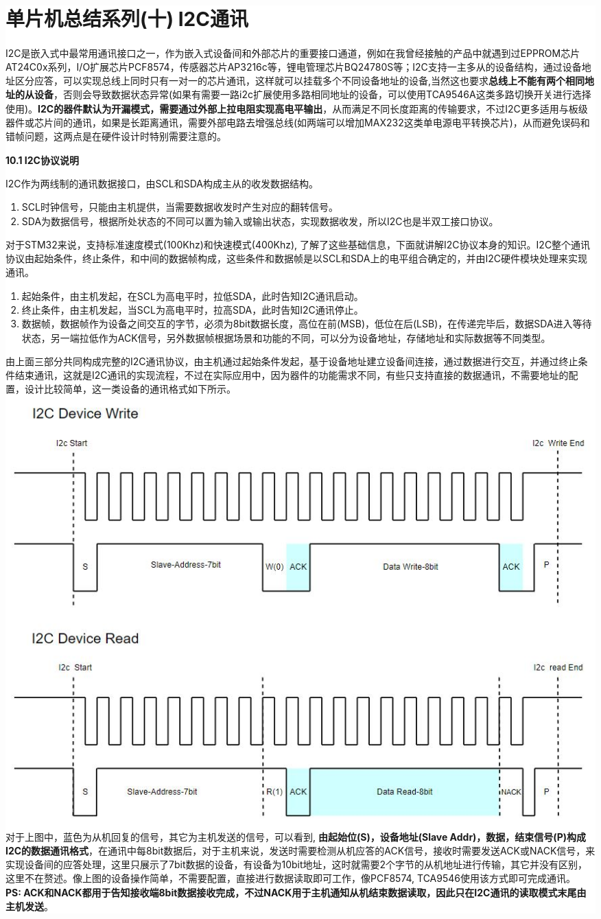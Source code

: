 # **单片机总结系列(十) I2C通讯**

I2C是嵌入式中最常用通讯接口之一，作为嵌入式设备间和外部芯片的重要接口通道，例如在我曾经接触的产品中就遇到过EPPROM芯片AT24C0x系列，I/O扩展芯片PCF8574，传感器芯片AP3216c等，锂电管理芯片BQ24780S等；I2C支持一主多从的设备结构，通过设备地址区分应答，可以实现总线上同时只有一对一的芯片通讯，这样就可以挂载多个不同设备地址的设备,当然这也要求**总线上不能有两个相同地址的从设备**，否则会导致数据状态异常(如果有需要一路i2c扩展使用多路相同地址的设备，可以使用TCA9546A这类多路切换开关进行选择使用)。**I2C的器件默认为开漏模式，需要通过外部上拉电阻实现高电平输出**，从而满足不同长度距离的传输要求，不过I2C更多适用与板级器件或芯片间的通讯，如果是长距离通讯，需要外部电路去增强总线(如两端可以增加MAX232这类单电源电平转换芯片)，从而避免误码和错帧问题，这两点是在硬件设计时特别需要注意的。<br />

**10.1 I2C协议说明**

I2C作为两线制的通讯数据接口，由SCL和SDA构成主从的收发数据结构。

1. SCL时钟信号，只能由主机提供，当需要数据收发时产生对应的翻转信号。
2. SDA为数据信号，根据所处状态的不同可以置为输入或输出状态，实现数据收发，所以I2C也是半双工接口协议。

对于STM32来说，支持标准速度模式(100Khz)和快速模式(400Khz), 了解了这些基础信息，下面就讲解I2C协议本身的知识。I2C整个通讯协议由起始条件，终止条件，和中间的数据帧构成，这些条件和数据帧是以SCL和SDA上的电平组合确定的，并由I2C硬件模块处理来实现通讯。<br />

1. 起始条件，由主机发起，在SCL为高电平时，拉低SDA，此时告知I2C通讯启动。
2. 终止条件，由主机发起，当SCL为高电平时，拉高SDA，此时告知I2C通讯停止。
3. 数据帧，数据帧作为设备之间交互的字节，必须为8bit数据长度，高位在前(MSB)，低位在后(LSB)，在传递完毕后，数据SDA进入等待状态，另一端拉低作为ACK信号，另外数据帧根据场景和功能的不同，可以分为设备地址，存储地址和实际数据等不同类型。

由上面三部分共同构成完整的I2C通讯协议，由主机通过起始条件发起，基于设备地址建立设备间连接，通过数据进行交互，并通过终止条件结束通讯，这就是I2C通讯的实现流程，不过在实际应用中，因为器件的功能需求不同，有些只支持直接的数据通讯，不需要地址的配置，设计比较简单，这一类设备的通讯格式如下所示。<br />
![image](image/10_01_i2c_device.jpg)<br />
对于上图中，蓝色为从机回复的信号，其它为主机发送的信号，可以看到, **由起始位(S)，设备地址(Slave Addr)，数据，结束信号(P)构成I2C的数据通讯格式**，在通讯中每8bit数据后，对于主机来说，发送时需要检测从机应答的ACK信号，接收时需要发送ACK或NACK信号，来实现设备间的应答处理，这里只展示了7bit数据的设备，有设备为10bit地址，这时就需要2个字节的从机地址进行传输，其它并没有区别，这里不在赘述。像上图的设备操作简单，不需要配置，直接进行数据读取即可工作，像PCF8574, TCA9546使用该方式即可完成通讯。<br />
**PS: ACK和NACK都用于告知接收端8bit数据接收完成，不过NACK用于主机通知从机结束数据读取，因此只在I2C通讯的读取模式末尾由主机发送**。<br />